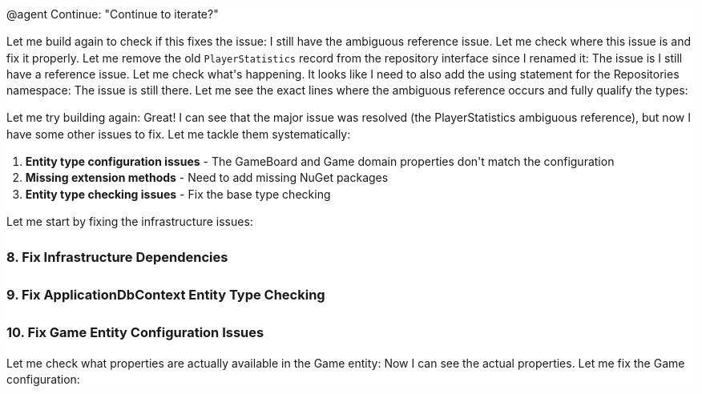</assistant>

<user>
@agent Continue: "Continue to iterate?"
</user>

<assistant>

```

```

```

```
Let me build again to check if this fixes the issue: I still have the ambiguous reference issue. Let me check where this issue is and fix it properly. Let me remove the old `PlayerStatistics` record from the repository interface since I renamed it: The issue is I still have a reference issue. Let me check what's happening. It looks like I need to also add the using statement for the Repositories namespace: The issue is still there. Let me see the exact lines where the ambiguous reference occurs and fully qualify the types: 
```

```
Let me try building again: Great! I can see that the major issue was resolved (the PlayerStatistics ambiguous reference), but now I have some other issues to fix. Let me tackle them systematically:

1. **Entity type configuration issues** - The GameBoard and Game domain properties don't match the configuration
2. **Missing extension methods** - Need to add missing NuGet packages 
3. **Entity type checking issues** - Fix the base type checking

Let me start by fixing the infrastructure issues:

### 8. Fix Infrastructure Dependencies 
```

```

```

```
### 9. Fix ApplicationDbContext Entity Type Checking 
```

```

```

```

```

```
### 10. Fix Game Entity Configuration Issues

Let me check what properties are actually available in the Game entity: Now I can see the actual properties. Let me fix the Game configuration: 
```

```
